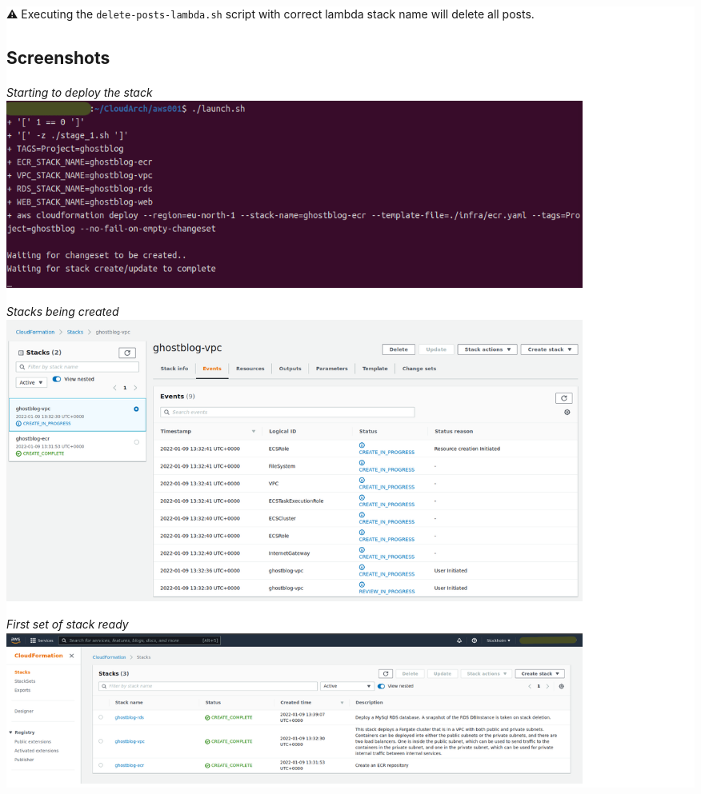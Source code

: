  :warning: Executing the `delete-posts-lambda.sh` script with correct lambda stack name will delete all posts.

## Screenshots
  *Starting to deploy the stack*
  <img src="screenshots/2022-01-09_15-32.png" alt="Logo" width="720" >
  <br />
  
  *Stacks being created*
  <img src="screenshots/2022-01-09_15-33.png" alt="Logo" width="720" >
  <br />
  
  *First set of stack ready*
  <img src="screenshots/2022-01-09_15-44.png" alt="Logo" width="720" >
  <br />
  